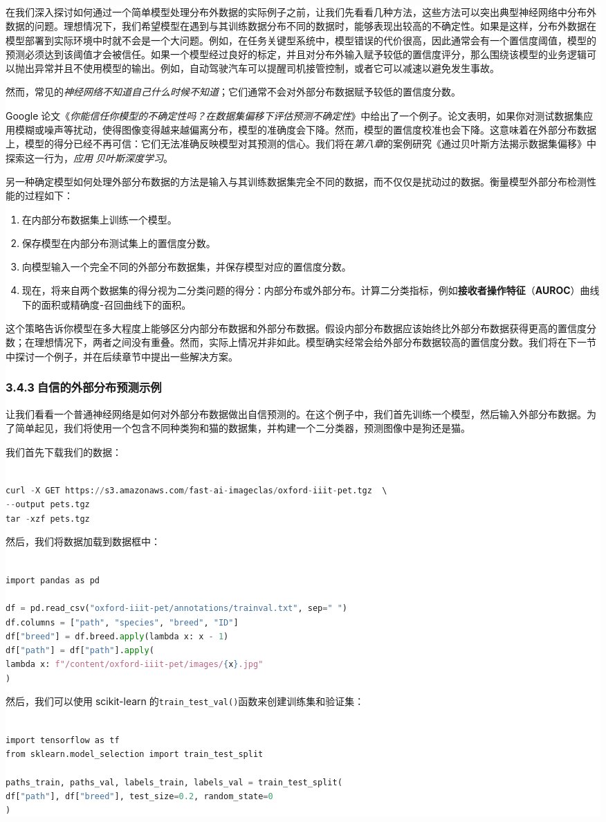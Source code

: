 在我们深入探讨如何通过一个简单模型处理分布外数据的实际例子之前，让我们先看看几种方法，这些方法可以突出典型神经网络中分布外数据的问题。理想情况下，我们希望模型在遇到与其训练数据分布不同的数据时，能够表现出较高的不确定性。如果是这样，分布外数据在模型部署到实际环境中时就不会是一个大问题。例如，在任务关键型系统中，模型错误的代价很高，因此通常会有一个置信度阈值，模型的预测必须达到该阈值才会被信任。如果一个模型经过良好的标定，并且对分布外输入赋予较低的置信度评分，那么围绕该模型的业务逻辑可以抛出异常并且不使用模型的输出。例如，自动驾驶汽车可以提醒司机接管控制，或者它可以减速以避免发生事故。

然而，常见的*神经网络不知道自己什么时候不知道*；它们通常不会对外部分布数据赋予较低的置信度分数。

Google 论文《*你能信任你模型的不确定性吗？在数据集偏移下评估预测不确定性*》中给出了一个例子。论文表明，如果你对测试数据集应用模糊或噪声等扰动，使得图像变得越来越偏离分布，模型的准确度会下降。然而，模型的置信度校准也会下降。这意味着在外部分布数据上，模型的得分已经不再可信：它们无法准确反映模型对其预测的信心。我们将在*第八章*的案例研究《通过贝叶斯方法揭示数据集偏移》中探索这一行为，*应用* *贝叶斯深度学习*。

另一种确定模型如何处理外部分布数据的方法是输入与其训练数据集完全不同的数据，而不仅仅是扰动过的数据。衡量模型外部分布检测性能的过程如下：

1.  在内部分布数据集上训练一个模型。

1.  保存模型在内部分布测试集上的置信度分数。

1.  向模型输入一个完全不同的外部分布数据集，并保存模型对应的置信度分数。

1.  现在，将来自两个数据集的得分视为二分类问题的得分：内部分布或外部分布。计算二分类指标，例如**接收者操作特征**（**AUROC**）曲线下的面积或精确度-召回曲线下的面积。

这个策略告诉你模型在多大程度上能够区分内部分布数据和外部分布数据。假设内部分布数据应该始终比外部分布数据获得更高的置信度分数；在理想情况下，两者之间没有重叠。然而，实际上情况并非如此。模型确实经常会给外部分布数据较高的置信度分数。我们将在下一节中探讨一个例子，并在后续章节中提出一些解决方案。

### 3.4.3 自信的外部分布预测示例

让我们看看一个普通神经网络是如何对外部分布数据做出自信预测的。在这个例子中，我们首先训练一个模型，然后输入外部分布数据。为了简单起见，我们将使用一个包含不同种类狗和猫的数据集，并构建一个二分类器，预测图像中是狗还是猫。

我们首先下载我们的数据：

```py

curl -X GET https://s3.amazonaws.com/fast-ai-imageclas/oxford-iiit-pet.tgz  \ 
--output pets.tgz 
tar -xzf pets.tgz
```

然后，我们将数据加载到数据框中：

```py

import pandas as pd 

df = pd.read_csv("oxford-iiit-pet/annotations/trainval.txt", sep=" ") 
df.columns = ["path", "species", "breed", "ID"] 
df["breed"] = df.breed.apply(lambda x: x - 1) 
df["path"] = df["path"].apply( 
lambda x: f"/content/oxford-iiit-pet/images/{x}.jpg" 
)
```

然后，我们可以使用 scikit-learn 的`train_test_val()`函数来创建训练集和验证集：

```py

import tensorflow as tf 
from sklearn.model_selection import train_test_split 

paths_train, paths_val, labels_train, labels_val = train_test_split( 
df["path"], df["breed"], test_size=0.2, random_state=0 
)
```

